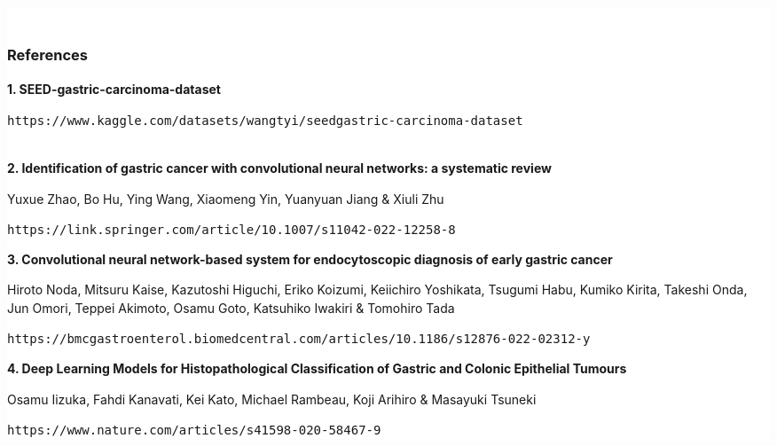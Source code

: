 
<br>
<h3>
References
</h3>
<b>1. SEED-gastric-carcinoma-dataset</b><br>
<pre>
https://www.kaggle.com/datasets/wangtyi/seedgastric-carcinoma-dataset</b><br>
</pre>

<b>2. Identification of gastric cancer with convolutional neural networks: a systematic review</b><br>
<div>
Yuxue Zhao, Bo Hu, Ying Wang, Xiaomeng Yin, Yuanyuan Jiang & Xiuli Zhu
</div>
<pre>
https://link.springer.com/article/10.1007/s11042-022-12258-8
</pre>

<b>3. Convolutional neural network-based system for endocytoscopic diagnosis of early gastric cancer</b><br>
<div>
Hiroto Noda, Mitsuru Kaise, Kazutoshi Higuchi, Eriko Koizumi, Keiichiro Yoshikata, Tsugumi Habu, Kumiko Kirita, Takeshi Onda, 
Jun Omori, Teppei Akimoto, Osamu Goto, Katsuhiko Iwakiri & Tomohiro Tada 
</div>
<pre>
https://bmcgastroenterol.biomedcentral.com/articles/10.1186/s12876-022-02312-y
</pre>

<b>4. Deep Learning Models for Histopathological Classification of Gastric and Colonic Epithelial Tumours </b><br>
<div>
Osamu Iizuka, Fahdi Kanavati, Kei Kato, Michael Rambeau, Koji Arihiro & Masayuki Tsuneki
</div>
<pre>
https://www.nature.com/articles/s41598-020-58467-9
</pre>


